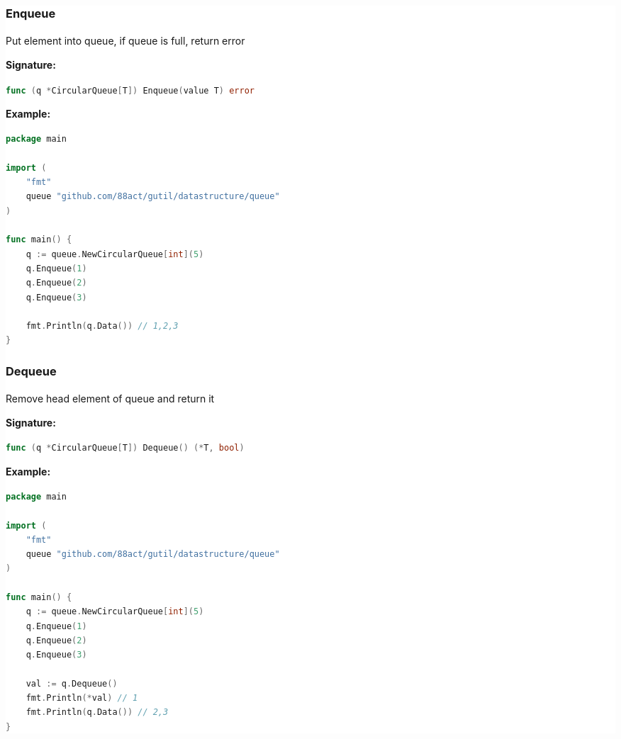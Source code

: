 


### <span id="CircularQueue_Enqueue">Enqueue</span>
<p>Put element into queue, if queue is full, return error</p>

<b>Signature:</b>

```go
func (q *CircularQueue[T]) Enqueue(value T) error
```
<b>Example:</b>

```go
package main

import (
    "fmt"
    queue "github.com/88act/gutil/datastructure/queue"
)

func main() {
    q := queue.NewCircularQueue[int](5)
    q.Enqueue(1)
    q.Enqueue(2)
    q.Enqueue(3)

    fmt.Println(q.Data()) // 1,2,3
}
```




### <span id="CircularQueue_Dequeue">Dequeue</span>
<p>Remove head element of queue and return it</p>

<b>Signature:</b>

```go
func (q *CircularQueue[T]) Dequeue() (*T, bool)
```
<b>Example:</b>

```go
package main

import (
    "fmt"
    queue "github.com/88act/gutil/datastructure/queue"
)

func main() {
    q := queue.NewCircularQueue[int](5)
    q.Enqueue(1)
    q.Enqueue(2)
    q.Enqueue(3)

    val := q.Dequeue()
    fmt.Println(*val) // 1
    fmt.Println(q.Data()) // 2,3
}
```
